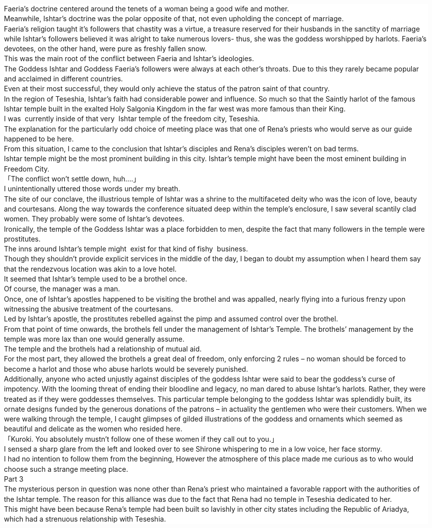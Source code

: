 Faeria’s doctrine centered around the tenets of a woman being a good wife and mother.<br/>
Meanwhile, Ishtar’s doctrine was the polar opposite of that, not even upholding the concept of marriage.<br/>
Faeria’s religion taught it’s followers that chastity was a virtue, a treasure reserved for their husbands in the sanctity of marriage while Ishtar’s followers believed it was alright to take numerous lovers- thus, she was the goddess worshipped by harlots. Faeria’s devotees, on the other hand, were pure as freshly fallen snow.<br/>
This was the main root of the conflict between Faeria and Ishtar’s ideologies.<br/>
The Goddess Ishtar and Goddess Faeria’s followers were always at each other’s throats. Due to this they rarely became popular and acclaimed in different countries.<br/>
Even at their most successful, they would only achieve the status of the patron saint of that country.<br/>
In the region of Teseshia, Ishtar’s faith had considerable power and influence. So much so that the Saintly harlot of the famous Ishtar temple built in the exalted Holy Salgonia Kingdom in the far west was more famous than their King.<br/>
I was  currently inside of that very  Ishtar temple of the freedom city, Teseshia.<br/>
The explanation for the particularly odd choice of meeting place was that one of Rena’s priests who would serve as our guide happened to be here.<br/>
From this situation, I came to the conclusion that Ishtar’s disciples and Rena’s disciples weren’t on bad terms.<br/>
Ishtar temple might be the most prominent building in this city. Ishtar’s temple might have been the most eminent building in Freedom City.<br/>
「The conflict won’t settle down, huh….」<br/>
I unintentionally uttered those words under my breath.<br/>
The site of our conclave, the illustrious temple of Ishtar was a shrine to the multifaceted deity who was the icon of love, beauty and courtesans. Along the way towards the conference situated deep within the temple’s enclosure, I saw several scantily clad women. They probably were some of Ishtar’s devotees.<br/>
Ironically, the temple of the Goddess Ishtar was a place forbidden to men, despite the fact that many followers in the temple were prostitutes.<br/>
The inns around Ishtar’s temple might  exist for that kind of fishy  business.<br/>
Though they shouldn’t provide explicit services in the middle of the day, I began to doubt my assumption when I heard them say that the rendezvous location was akin to a love hotel.<br/>
It seemed that Ishtar’s temple used to be a brothel once.<br/>
Of course, the manager was a man.<br/>
Once, one of Ishtar’s apostles happened to be visiting the brothel and was appalled, nearly flying into a furious frenzy upon witnessing the abusive treatment of the courtesans.<br/>
Led by Ishtar’s apostle, the prostitutes rebelled against the pimp and assumed control over the brothel.<br/>
From that point of time onwards, the brothels fell under the management of Ishtar’s Temple. The brothels’ management by the temple was more lax than one would generally assume.<br/>
The temple and the brothels had a relationship of mutual aid.<br/>
For the most part, they allowed the brothels a great deal of freedom, only enforcing 2 rules – no woman should be forced to become a harlot and those who abuse harlots would be severely punished.<br/>
Additionally, anyone who acted unjustly against disciples of the goddess Ishtar were said to bear the goddess’s curse of impotency. With the looming threat of ending their bloodline and legacy, no man dared to abuse Ishtar’s harlots. Rather, they were treated as if they were goddesses themselves. This particular temple belonging to the goddess Ishtar was splendidly built, its ornate designs funded by the generous donations of the patrons – in actuality the gentlemen who were their customers. When we were walking through the temple, I caught glimpses of gilded illustrations of the goddess and ornaments which seemed as beautiful and delicate as the women who resided here.<br/>
「Kuroki. You absolutely mustn’t follow one of these women if they call out to you.」<br/>
I sensed a sharp glare from the left and looked over to see Shirone whispering to me in a low voice, her face stormy.<br/>
I had no intention to follow them from the beginning, However the atmosphere of this place made me curious as to who would choose such a strange meeting place.<br/>
Part 3<br/>
The mysterious person in question was none other than Rena’s priest who maintained a favorable rapport with the authorities of the Ishtar temple. The reason for this alliance was due to the fact that Rena had no temple in Teseshia dedicated to her.<br/>
This might have been because Rena’s temple had been built so lavishly in other city states including the Republic of Ariadya, which had a strenuous relationship with Teseshia.<br/>